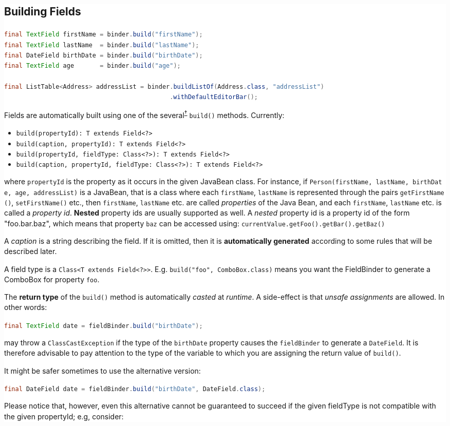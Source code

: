 
## Building Fields


```java
final TextField firstName = binder.build("firstName");
final TextField lastName  = binder.build("lastName");
final DateField birthDate = binder.build("birthDate");
final TextField age       = binder.build("age");

final ListTable<Address> addressList = binder.buildListOf(Address.class, "addressList")
                                             .withDefaultEditorBar();
```

Fields are automatically built using one of the several<sup id="build-methods"><a href="#fn-build-methods">†</a></sup> `build()` methods. Currently:

* `build(propertyId): T extends Field<?>`
* `build(caption, propertyId): T extends Field<?>`
* `build(propertyId, fieldType: Class<?>): T extends Field<?>`
* `build(caption, propertyId, fieldType: Class<?>): T extends Field<?>`

where `propertyId` is the property as it occurs in the given JavaBean class.
For instance, if `Person(firstName, lastName, birthDate, age, addressList)`
is a JavaBean, that is a class
where each `firstName`, `lastName` is represented through the pairs `getFirstName()`,
`setFirstName()` etc., then `firstName`, `lastName` etc. are called *properties*
of the Java Bean, and each `firstName`, `lastName` etc. is called a *property id*.
**Nested** property ids are usually supported as well. A *nested* property id is a property
id of the form "foo.bar.baz", which means that property `baz` can be accessed using:
`currentValue.getFoo().getBar().getBaz()`



A *caption* is a string describing the field. If it is omitted, then it is **automatically
generated** according to some rules that will be described later.

A field type is a `Class<T extends Field<?>>`. E.g. `build("foo", ComboBox.class)` means
you want the FieldBinder to generate a ComboBox for property `foo`.

The **return type** of the `build()` method is automatically *casted* at *runtime*.
A side-effect is that *unsafe assignments* are allowed. In other words:

```java
final TextField date = fieldBinder.build("birthDate");
```

may throw a `ClassCastException` if the type of the `birthDate` property causes
the `fieldBinder` to generate a `DateField`. It is therefore advisable to pay attention to
the type of the variable to which you are assigning the return value of `build()`.

It might be safer sometimes to use the alternative version:

```java
final DateField date = fieldBinder.build("birthDate", DateField.class);
```
Please notice that, however, even this alternative cannot be guaranteed to succeed
if the given fieldType is not compatible with the given propertyId; e.g, consider:
